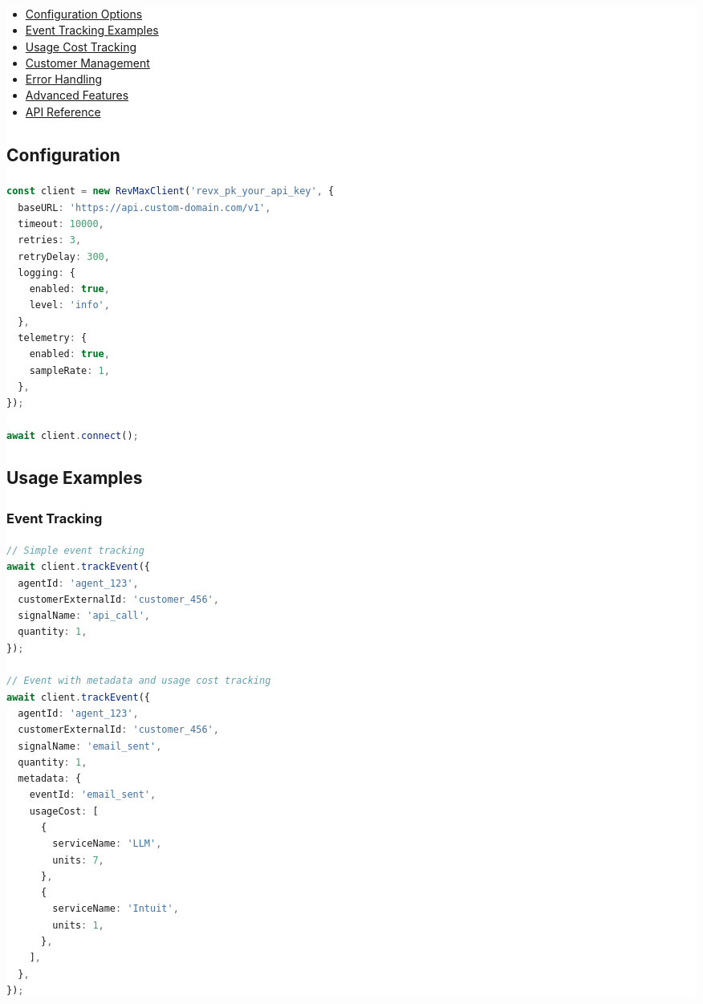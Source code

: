 - [Configuration Options](#configuration)
- [Event Tracking Examples](#event-tracking)
- [Usage Cost Tracking](#usage-cost-tracking)
- [Customer Management](#customer-management)
- [Error Handling](#error-handling)
- [Advanced Features](#advanced-features)
- [API Reference](https://docs.userevmax.com)

## Configuration

```typescript
const client = new RevMaxClient('revx_pk_your_api_key', {
  baseURL: 'https://api.custom-domain.com/v1',
  timeout: 10000,
  retries: 3,
  retryDelay: 300,
  logging: {
    enabled: true,
    level: 'info',
  },
  telemetry: {
    enabled: true,
    sampleRate: 1,
  },
});

await client.connect();
```

## Usage Examples

### Event Tracking

```typescript
// Simple event tracking
await client.trackEvent({
  agentId: 'agent_123',
  customerExternalId: 'customer_456',
  signalName: 'api_call',
  quantity: 1,
});

// Event with metadata and usage cost tracking
await client.trackEvent({
  agentId: 'agent_123',
  customerExternalId: 'customer_456',
  signalName: 'email_sent',
  quantity: 1,
  metadata: {
    eventId: 'email_sent',
    usageCost: [
      {
        serviceName: 'LLM',
        units: 7,
      },
      {
        serviceName: 'Intuit',
        units: 1,
      },
    ],
  },
});

```